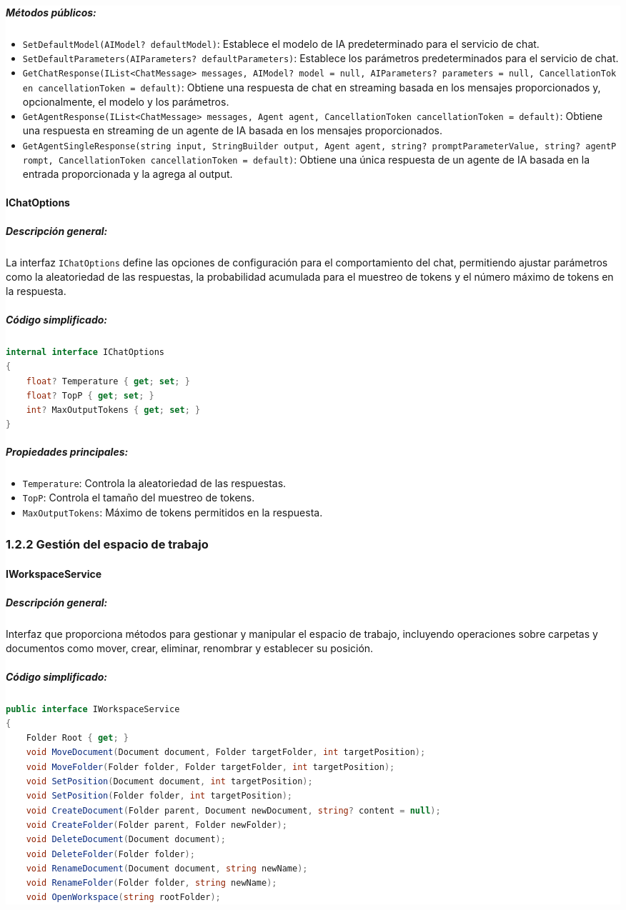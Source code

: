 ##### Métodos públicos:

- `SetDefaultModel(AIModel? defaultModel)`: Establece el modelo de IA predeterminado para el servicio de chat.
- `SetDefaultParameters(AIParameters? defaultParameters)`: Establece los parámetros predeterminados para el servicio de chat.
- `GetChatResponse(IList<ChatMessage> messages, AIModel? model = null, AIParameters? parameters = null, CancellationToken cancellationToken = default)`: Obtiene una respuesta de chat en streaming basada en los mensajes proporcionados y, opcionalmente, el modelo y los parámetros.
- `GetAgentResponse(IList<ChatMessage> messages, Agent agent, CancellationToken cancellationToken = default)`: Obtiene una respuesta en streaming de un agente de IA basada en los mensajes proporcionados.
- `GetAgentSingleResponse(string input, StringBuilder output, Agent agent, string? promptParameterValue, string? agentPrompt, CancellationToken cancellationToken = default)`: Obtiene una única respuesta de un agente de IA basada en la entrada proporcionada y la agrega al output.

#### IChatOptions

##### Descripción general:

La interfaz `IChatOptions` define las opciones de configuración para el comportamiento del chat, permitiendo ajustar parámetros como la aleatoriedad de las respuestas, la probabilidad acumulada para el muestreo de tokens y el número máximo de tokens en la respuesta.

##### Código simplificado:

```csharp
internal interface IChatOptions
{
    float? Temperature { get; set; }
    float? TopP { get; set; }
    int? MaxOutputTokens { get; set; }
}
```

##### Propiedades principales:

-   `Temperature`: Controla la aleatoriedad de las respuestas.
-   `TopP`: Controla el tamaño del muestreo de tokens.
-   `MaxOutputTokens`: Máximo de tokens permitidos en la respuesta.

### 1.2.2 Gestión del espacio de trabajo

#### IWorkspaceService

##### Descripción general:

Interfaz que proporciona métodos para gestionar y manipular el espacio de trabajo, incluyendo operaciones sobre carpetas y documentos como mover, crear, eliminar, renombrar y establecer su posición.

##### Código simplificado:

```csharp
public interface IWorkspaceService
{
    Folder Root { get; }
    void MoveDocument(Document document, Folder targetFolder, int targetPosition);
    void MoveFolder(Folder folder, Folder targetFolder, int targetPosition);
    void SetPosition(Document document, int targetPosition);
    void SetPosition(Folder folder, int targetPosition);
    void CreateDocument(Folder parent, Document newDocument, string? content = null);
    void CreateFolder(Folder parent, Folder newFolder);
    void DeleteDocument(Document document);
    void DeleteFolder(Folder folder);
    void RenameDocument(Document document, string newName);
    void RenameFolder(Folder folder, string newName);
    void OpenWorkspace(string rootFolder);
```